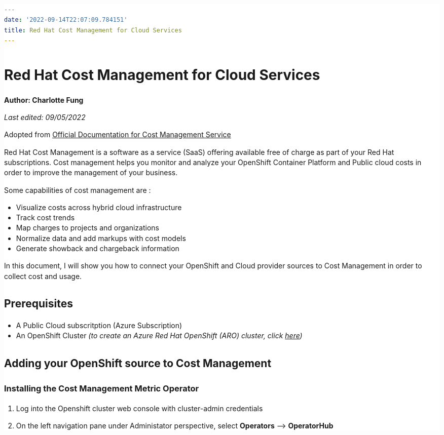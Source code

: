 ```yaml
---
date: '2022-09-14T22:07:09.784151'
title: Red Hat Cost Management for Cloud Services
---
```

# Red Hat Cost Management for Cloud Services

**Author: Charlotte Fung**

*Last edited: 09/05/2022*

Adopted from [Official Documentation for Cost Management Service](https://access.redhat.com/documentation/en-us/cost_management_service/2022)

Red Hat Cost Management is a software as a service (SaaS) offering available free of charge as part of your Red Hat subscriptions. Cost management helps you monitor and analyze your OpenShift Container Platform and Public cloud costs in order to improve the management of your business.

Some capabilities of cost management are :

* Visualize costs across hybrid cloud infrastructure
* Track cost trends
* Map charges to projects and organizations
* Normalize data and add markups with cost models
* Generate showback and chargeback information

In this document, I will show you how to connect your OpenShift and Cloud provider sources to Cost Management in order to collect cost and usage.

## Prerequisites

* A Public Cloud subscritption (Azure Subscription)
* An OpenShift Cluster *(to create an Azure Red Hat OpenShift (ARO) cluster, click [here](https://mobb.ninja/docs/quickstart-aro.html))*


## Adding your OpenShift source to Cost Management

### **Installing the Cost Management Metric Operator**

1. Log into the Openshift cluster web console with cluster-admin credentials

1. On the left navigation pane under Administator perspective, select **Operators** --> **OperatorHub**
